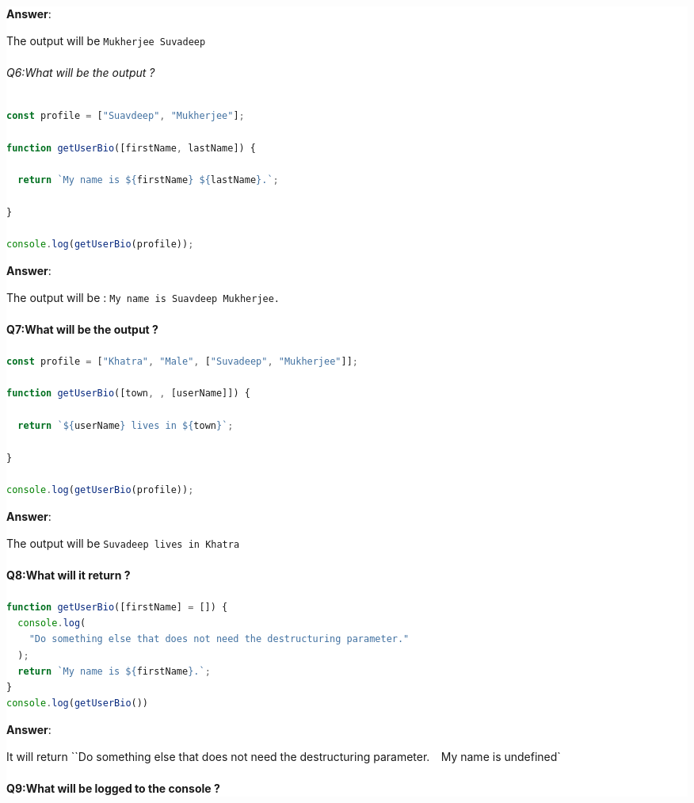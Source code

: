 **Answer**:

The output will be `Mukherjee Suvadeep`

###### Q6:What will be the  output  ? 

```js
const profile = ["Suavdeep", "Mukherjee"];

function getUserBio([firstName, lastName]) {

  return `My name is ${firstName} ${lastName}.`;

}

console.log(getUserBio(profile));
```

**Answer**:

The output will be : `My name is Suavdeep Mukherjee.`

#### Q7:What will be the output ? 

```js
const profile = ["Khatra", "Male", ["Suvadeep", "Mukherjee"]];

function getUserBio([town, , [userName]]) {

  return `${userName} lives in ${town}`;

}

console.log(getUserBio(profile));
```

**Answer**:

The output will be `Suvadeep lives in Khatra`

#### Q8:What will it return ? 

```js
function getUserBio([firstName] = []) {
  console.log(
    "Do something else that does not need the destructuring parameter."
  );
  return `My name is ${firstName}.`;
}
console.log(getUserBio())
```

**Answer**:

It will return ``Do something else that does not need the destructuring parameter.`  `My name is undefined`

#### Q9:What will be logged to the console ? 
